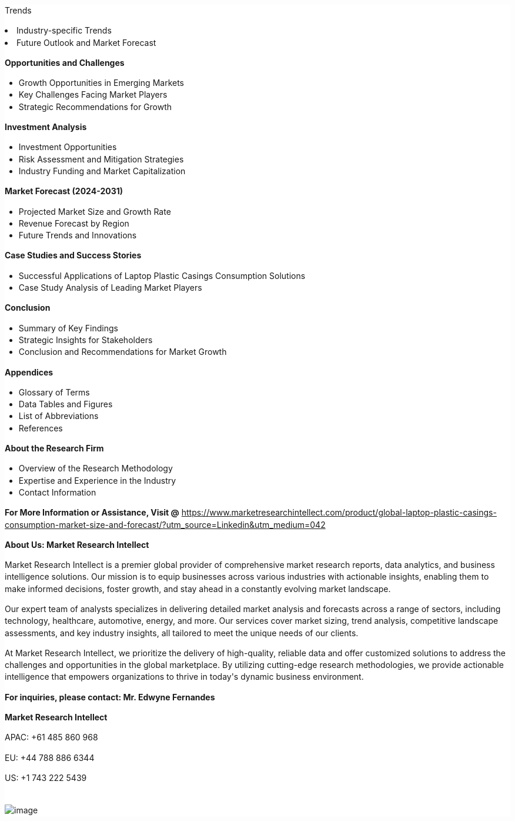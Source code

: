 Trends</li><li>Industry-specific Trends</li><li>Future Outlook and Market Forecast</li></ul><p><strong>Opportunities and Challenges</strong></p><ul><li>Growth Opportunities in Emerging Markets</li><li>Key Challenges Facing Market Players</li><li>Strategic Recommendations for Growth</li></ul><p><strong>Investment Analysis</strong></p><ul><li>Investment Opportunities</li><li>Risk Assessment and Mitigation Strategies</li><li>Industry Funding and Market Capitalization</li></ul><p><strong>Market Forecast (2024-2031)</strong></p><ul><li>Projected Market Size and Growth Rate</li><li>Revenue Forecast by Region</li><li>Future Trends and Innovations</li></ul><p><strong>Case Studies and Success Stories</strong></p><ul><li>Successful Applications of Laptop Plastic Casings Consumption Solutions</li><li>Case Study Analysis of Leading Market Players</li></ul><p><strong>Conclusion</strong></p><ul><li>Summary of Key Findings</li><li>Strategic Insights for Stakeholders</li><li>Conclusion and Recommendations for Market Growth</li></ul><p><strong>Appendices</strong></p><ul><li>Glossary of Terms</li><li>Data Tables and Figures</li><li>List of Abbreviations</li><li>References</li></ul><p><strong>About the Research Firm</strong></p><ul><li>Overview of the Research Methodology</li><li>Expertise and Experience in the Industry</li><li>Contact Information</li></ul></div><div class="article-main__content" data-test-id="publishing-text-block"><p><span class="font-[700]"><strong>For More Information or Assistance, Visit @</strong>&nbsp;<a href="https://www.marketresearchintellect.com/product/global-laptop-plastic-casings-consumption-market-size-and-forecast/?utm_source=Linkedin&utm_medium=042">https://www.marketresearchintellect.com/product/global-laptop-plastic-casings-consumption-market-size-and-forecast/?utm_source=Linkedin&utm_medium=042</a></span></p><p><strong>About Us: Market Research Intellect</strong></p><p>Market Research Intellect is a premier global provider of comprehensive market research reports, data analytics, and business intelligence solutions. Our mission is to equip businesses across various industries with actionable insights, enabling them to make informed decisions, foster growth, and stay ahead in a constantly evolving market landscape.</p><p>Our expert team of analysts specializes in delivering detailed market analysis and forecasts across a range of sectors, including technology, healthcare, automotive, energy, and more. Our services cover market sizing, trend analysis, competitive landscape assessments, and key industry insights, all tailored to meet the unique needs of our clients.</p><p>At Market Research Intellect, we prioritize the delivery of high-quality, reliable data and offer customized solutions to address the challenges and opportunities in the global marketplace. By utilizing cutting-edge research methodologies, we provide actionable intelligence that empowers organizations to thrive in today's dynamic business environment.</p><p><strong>For inquiries, please contact: Mr. Edwyne Fernandes</strong></p><p><strong>Market Research Intellect</strong></p><p>APAC: +61 485 860 968</p><p>EU: +44 788 886 6344</p><p>US: +1 743 222 5439</p></div><div class="article-main__content" data-test-id="publishing-text-block">&nbsp;</div>
![image](https://github.com/user-attachments/assets/41d0c357-18d8-41f2-b5a7-bac45cae837a)
